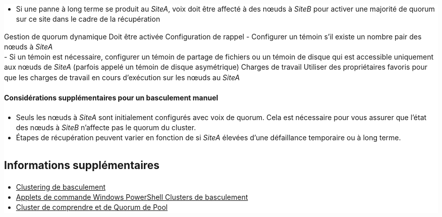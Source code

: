 - Si une panne à long terme se produit au <em>SiteA</em>, voix doit être affecté à des nœuds à <em>SiteB</em> pour activer une majorité de quorum sur ce site dans le cadre de la récupération</td>
</tr>
<tr class="odd">
<td>Gestion de quorum dynamique</td>
<td>Doit être activée</td>
</tr>
<tr class="even">
<td>Configuration de rappel</td>
<td>- Configurer un témoin s’il existe un nombre pair des nœuds à <em>SiteA</em><br />
- Si un témoin est nécessaire, configurer un témoin de partage de fichiers ou un témoin de disque qui est accessible uniquement aux nœuds de <em>SiteA</em> (parfois appelé un témoin de disque asymétrique)</td>
</tr>
<tr class="odd">
<td>Charges de travail</td>
<td>Utiliser des propriétaires favoris pour que les charges de travail en cours d’exécution sur les nœuds au <em>SiteA</em></td>
</tr>
</tbody>
</table>

#### Considérations supplémentaires pour un basculement manuel

- Seuls les nœuds à *SiteA* sont initialement configurés avec voix de quorum. Cela est nécessaire pour vous assurer que l’état des nœuds à *SiteB* n’affecte pas le quorum du cluster.
- Étapes de récupération peuvent varier en fonction de si *SiteA* élevées d’une défaillance temporaire ou à long terme.

## Informations supplémentaires

* [Clustering de basculement](failover-clustering.md)
* [Applets de commande Windows PowerShell Clusters de basculement](https://docs.microsoft.com/powershell/module/failoverclusters/?view=win10-ps)
* [Cluster de comprendre et de Quorum de Pool](../storage/storage-spaces/understand-quorum.md)